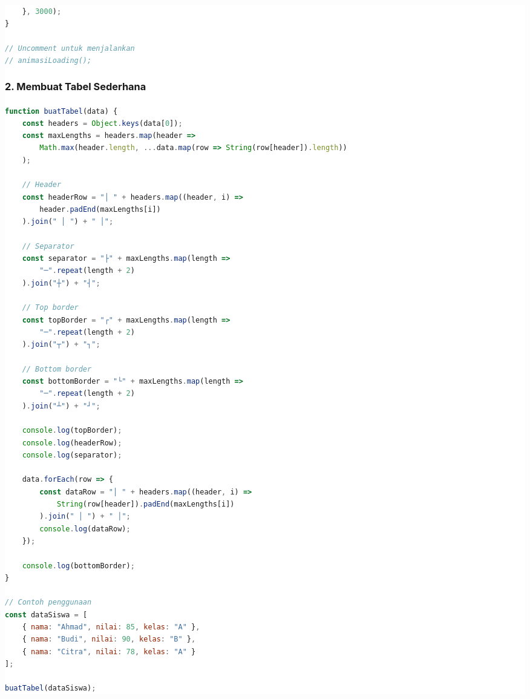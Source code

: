 ```javascript
    }, 3000);
}

// Uncomment untuk menjalankan
// animasiLoading();
```

### 2. Membuat Tabel Sederhana

```javascript
function buatTabel(data) {
    const headers = Object.keys(data[0]);
    const maxLengths = headers.map(header => 
        Math.max(header.length, ...data.map(row => String(row[header]).length))
    );
    
    // Header
    const headerRow = "│ " + headers.map((header, i) => 
        header.padEnd(maxLengths[i])
    ).join(" │ ") + " │";
    
    // Separator
    const separator = "├" + maxLengths.map(length => 
        "─".repeat(length + 2)
    ).join("┼") + "┤";
    
    // Top border
    const topBorder = "┌" + maxLengths.map(length => 
        "─".repeat(length + 2)
    ).join("┬") + "┐";
    
    // Bottom border
    const bottomBorder = "└" + maxLengths.map(length => 
        "─".repeat(length + 2)
    ).join("┴") + "┘";
    
    console.log(topBorder);
    console.log(headerRow);
    console.log(separator);
    
    data.forEach(row => {
        const dataRow = "│ " + headers.map((header, i) => 
            String(row[header]).padEnd(maxLengths[i])
        ).join(" │ ") + " │";
        console.log(dataRow);
    });
    
    console.log(bottomBorder);
}

// Contoh penggunaan
const dataSiswa = [
    { nama: "Ahmad", nilai: 85, kelas: "A" },
    { nama: "Budi", nilai: 90, kelas: "B" },
    { nama: "Citra", nilai: 78, kelas: "A" }
];

buatTabel(dataSiswa);
```
